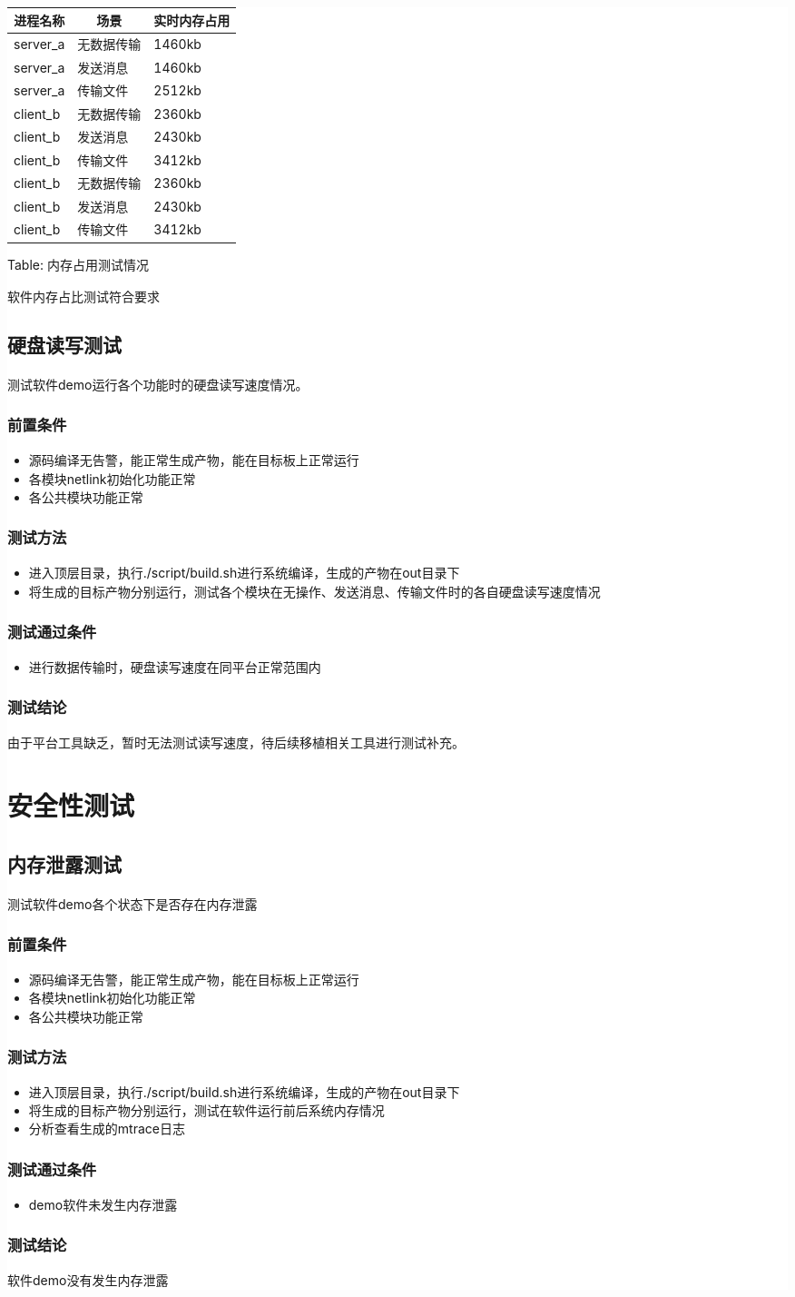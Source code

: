 | 进程名称 | 场景       | 实时内存占用 |
| -------- | ---------- | ------------ |
| server_a | 无数据传输 | 1460kb       |
| server_a | 发送消息   | 1460kb       |
| server_a | 传输文件   | 2512kb       |
| client_b | 无数据传输 | 2360kb       |
| client_b | 发送消息   | 2430kb       |
| client_b | 传输文件   | 3412kb       |
| client_b | 无数据传输 | 2360kb       |
| client_b | 发送消息   | 2430kb       |
| client_b | 传输文件   | 3412kb       |
Table: 内存占用测试情况


软件内存占比测试符合要求

## 硬盘读写测试
测试软件demo运行各个功能时的硬盘读写速度情况。
### 前置条件
+ 源码编译无告警，能正常生成产物，能在目标板上正常运行
+ 各模块netlink初始化功能正常
+ 各公共模块功能正常
### 测试方法
+ 进入顶层目录，执行./script/build.sh进行系统编译，生成的产物在out目录下
+ 将生成的目标产物分别运行，测试各个模块在无操作、发送消息、传输文件时的各自硬盘读写速度情况
### 测试通过条件
+ 进行数据传输时，硬盘读写速度在同平台正常范围内
### 测试结论
由于平台工具缺乏，暂时无法测试读写速度，待后续移植相关工具进行测试补充。


# 安全性测试
## 内存泄露测试
测试软件demo各个状态下是否存在内存泄露
### 前置条件
+ 源码编译无告警，能正常生成产物，能在目标板上正常运行
+ 各模块netlink初始化功能正常
+ 各公共模块功能正常
### 测试方法
+ 进入顶层目录，执行./script/build.sh进行系统编译，生成的产物在out目录下
+ 将生成的目标产物分别运行，测试在软件运行前后系统内存情况
+ 分析查看生成的mtrace日志
### 测试通过条件
+ demo软件未发生内存泄露
### 测试结论
软件demo没有发生内存泄露

